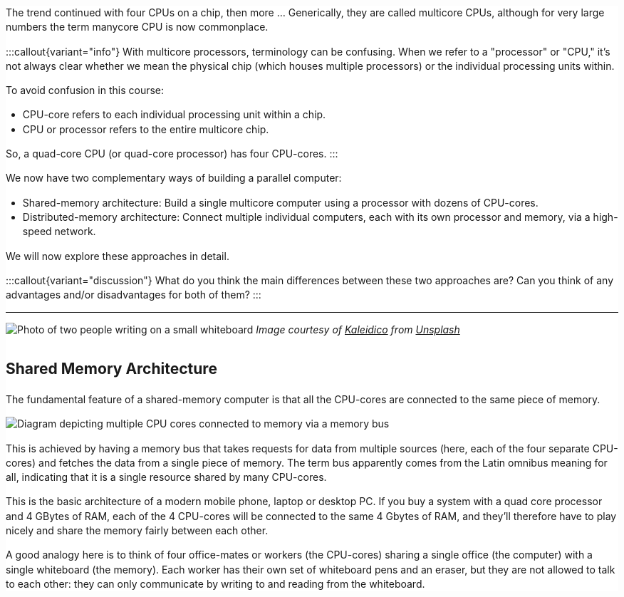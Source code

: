 The trend continued with four CPUs on a chip, then more … Generically, they are called multicore CPUs, although for very large numbers the term manycore CPU is now commonplace.

:::callout{variant="info"}
With multicore processors, terminology can be confusing. When we refer to a "processor" or "CPU," it’s not always clear whether we mean the physical chip (which houses multiple processors) or the individual processing units within.

To avoid confusion in this course:
- CPU-core refers to each individual processing unit within a chip.
- CPU or processor refers to the entire multicore chip.

So, a quad-core CPU (or quad-core processor) has four CPU-cores.
:::

We now have two complementary ways of building a parallel computer:

- Shared-memory architecture: Build a single multicore computer using a processor with dozens of CPU-cores.
- Distributed-memory architecture: Connect multiple individual computers, each with its own processor and memory, via a high-speed network.

We will now explore these approaches in detail.

:::callout{variant="discussion"}
What do you think the main differences between these two approaches are? Can you think of any advantages and/or disadvantages for both of them?
:::

---

![Photo of two people writing on a small whiteboard](images/kaleidico-7lryofJ0H9s-unsplash.jpg)
*Image courtesy of [Kaleidico](https://unsplash.com/@kaleidico) from [Unsplash](https://unsplash.com)*

## Shared Memory Architecture

The fundamental feature of a shared-memory computer is that all the CPU-cores are connected to the same piece of memory.

![Diagram depicting multiple CPU cores connected to memory via a memory bus](images/hero_55c8a23e-686f-42a9-b7e9-de0a12208486.jpg)

This is achieved by having a memory bus that takes requests for data from multiple sources (here, each of the four separate CPU-cores) and fetches the data from a single piece of memory. The term bus apparently comes from the Latin omnibus meaning for all, indicating that it is a single resource shared by many CPU-cores.

This is the basic architecture of a modern mobile phone, laptop or desktop PC. If you buy a system with a quad core processor and 4 GBytes of RAM, each of the 4 CPU-cores will be connected to the same 4 Gbytes of RAM, and they’ll therefore have to play nicely and share the memory fairly between each other.

A good analogy here is to think of four office-mates or workers (the CPU-cores) sharing a single office (the computer) with a single whiteboard (the memory). Each worker has their own set of whiteboard pens and an eraser, but they are not allowed to talk to each other: they can only communicate by writing to and reading from the whiteboard.
